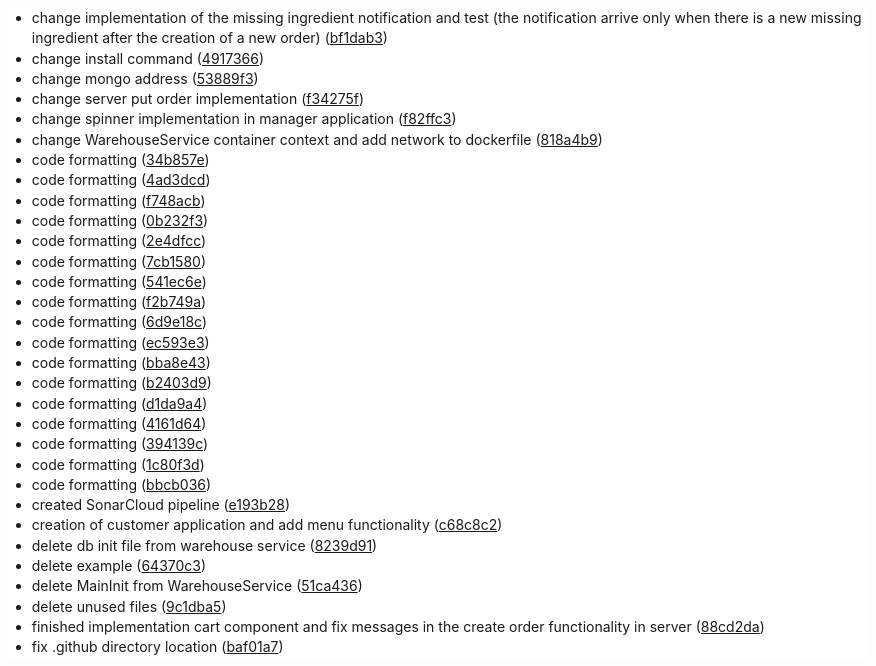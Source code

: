 * change implementation of the missing ingredient notification and test (the notification arrive only when there is a new missing ingredient after the creation of a new order) ([bf1dab3](https://github.com/DistributedCafe/DistributedCafeProject/commit/bf1dab32dad6ff82c0a8774da79f98a7f3c39a56))
* change install command ([4917366](https://github.com/DistributedCafe/DistributedCafeProject/commit/491736679513b2ae6c991e5233ec80287ef5e497))
* change mongo address ([53889f3](https://github.com/DistributedCafe/DistributedCafeProject/commit/53889f368bdba23f6a0c138b76a136480db16422))
* change server put order implementation ([f34275f](https://github.com/DistributedCafe/DistributedCafeProject/commit/f34275f486899494c711364fecf0fa20f00aad47))
* change spinner implementation in manager application ([f82ffc3](https://github.com/DistributedCafe/DistributedCafeProject/commit/f82ffc30a33cef3366b58a12f83c5a253524b578))
* change WarehouseService container context and add network to dockerfile ([818a4b9](https://github.com/DistributedCafe/DistributedCafeProject/commit/818a4b93cc6474eeb832f83b43dd317bf4737b91))
* code formatting ([34b857e](https://github.com/DistributedCafe/DistributedCafeProject/commit/34b857e0ed3238e1697cbf73e5d595082a4fe619))
* code formatting ([4ad3dcd](https://github.com/DistributedCafe/DistributedCafeProject/commit/4ad3dcdd817b1480efa165990f4ff9a5b69a8a77))
* code formatting ([f748acb](https://github.com/DistributedCafe/DistributedCafeProject/commit/f748acbca9982216420549d0d511efff060260f8))
* code formatting ([0b232f3](https://github.com/DistributedCafe/DistributedCafeProject/commit/0b232f3bddcbad6f644098230181f97ebfcd2cf0))
* code formatting ([2e4dfcc](https://github.com/DistributedCafe/DistributedCafeProject/commit/2e4dfcced9d71a553631197f9bfbf23a2d22dc2a))
* code formatting ([7cb1580](https://github.com/DistributedCafe/DistributedCafeProject/commit/7cb158097361a058f3ae47f50c4049eb01c0b513))
* code formatting ([541ec6e](https://github.com/DistributedCafe/DistributedCafeProject/commit/541ec6e4c3286d1eba3c66db91f779b35d783afc))
* code formatting ([f2b749a](https://github.com/DistributedCafe/DistributedCafeProject/commit/f2b749a317d25cc3507c1264cff19ef436ec1d78))
* code formatting ([6d9e18c](https://github.com/DistributedCafe/DistributedCafeProject/commit/6d9e18c594b742b485f2303a7b1f7f0d58cb6e3d))
* code formatting ([ec593e3](https://github.com/DistributedCafe/DistributedCafeProject/commit/ec593e30616848537b5883ac2ce6e0c121ce501b))
* code formatting ([bba8e43](https://github.com/DistributedCafe/DistributedCafeProject/commit/bba8e439aa6f49959d206bd9b8e6468cab5b3259))
* code formatting ([b2403d9](https://github.com/DistributedCafe/DistributedCafeProject/commit/b2403d98ccca4301d5c1f1fe0af2544e462fe245))
* code formatting ([d1da9a4](https://github.com/DistributedCafe/DistributedCafeProject/commit/d1da9a490650458f8cfb9dd76d9e0e31963e2799))
* code formatting ([4161d64](https://github.com/DistributedCafe/DistributedCafeProject/commit/4161d6400b146dd79490808b5cbaa54e9bbc4131))
* code formatting ([394139c](https://github.com/DistributedCafe/DistributedCafeProject/commit/394139c4e0c8cde823ed4986295ebeb8ca4eb415))
* code formatting ([1c80f3d](https://github.com/DistributedCafe/DistributedCafeProject/commit/1c80f3daf61bf06b9f7aceaff544a720fd508126))
* code formatting ([bbcb036](https://github.com/DistributedCafe/DistributedCafeProject/commit/bbcb036cec8e27ea38d996889107407f175aa202))
* created SonarCloud pipeline ([e193b28](https://github.com/DistributedCafe/DistributedCafeProject/commit/e193b289cfc48588f99aee48a6accf4f25db07cb))
* creation of customer application and add menu functionality ([c68c8c2](https://github.com/DistributedCafe/DistributedCafeProject/commit/c68c8c24bb9f001d8df67f28fa4595e5c0583bfb))
* delete db init file from warehouse service ([8239d91](https://github.com/DistributedCafe/DistributedCafeProject/commit/8239d913b3daf017a01fafd99d2d9399cf870af5))
* delete example ([64370c3](https://github.com/DistributedCafe/DistributedCafeProject/commit/64370c394b70da47701c17aa5c5aa794225f1304))
* delete MainInit from WarehouseService ([51ca436](https://github.com/DistributedCafe/DistributedCafeProject/commit/51ca436ed781d2bc73c812e46c2769767f713a7d))
* delete unused files ([9c1dba5](https://github.com/DistributedCafe/DistributedCafeProject/commit/9c1dba51b4faae6f5e8047e41756db7f09f4c373))
* finished implementation cart component and fix messages in the create order functionality in server ([88cd2da](https://github.com/DistributedCafe/DistributedCafeProject/commit/88cd2da117d12d1374b9d4645817fcac083d0e8c))
* fix .github directory location ([baf01a7](https://github.com/DistributedCafe/DistributedCafeProject/commit/baf01a7529119993560ce7f046dba20d5076b571))